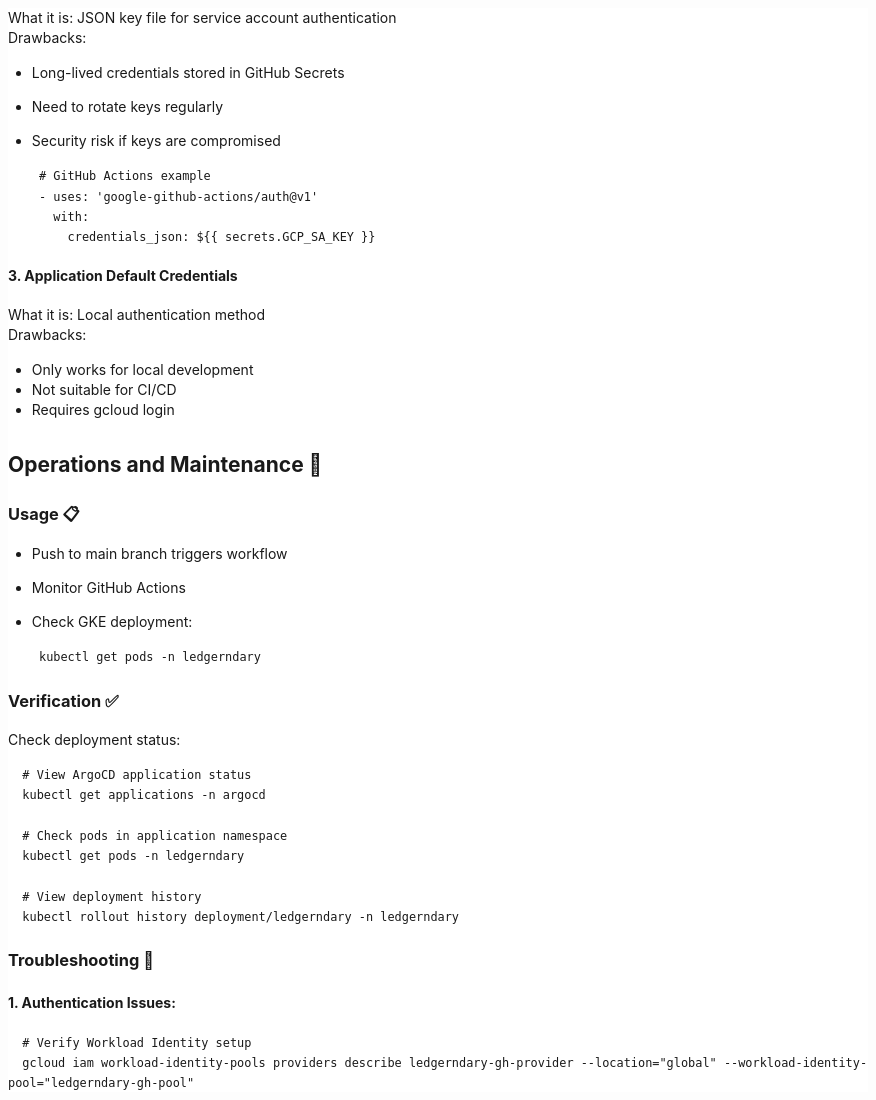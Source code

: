 What it is: JSON key file for service account authentication \
Drawbacks:

- Long-lived credentials stored in GitHub Secrets
- Need to rotate keys regularly
- Security risk if keys are compromised

       # GitHub Actions example
       - uses: 'google-github-actions/auth@v1'
         with:
           credentials_json: ${{ secrets.GCP_SA_KEY }}

#### 3. Application Default Credentials
What it is: Local authentication method \
Drawbacks:

- Only works for local development
- Not suitable for CI/CD
- Requires gcloud login

## Operations and Maintenance 🔧

### Usage 📋
- Push to main branch triggers workflow
- Monitor GitHub Actions
- Check GKE deployment:

       kubectl get pods -n ledgerndary

### Verification ✅
Check deployment status:

      # View ArgoCD application status
      kubectl get applications -n argocd

      # Check pods in application namespace
      kubectl get pods -n ledgerndary

      # View deployment history
      kubectl rollout history deployment/ledgerndary -n ledgerndary

### Troubleshooting 🔧

#### 1. Authentication Issues:

      # Verify Workload Identity setup
      gcloud iam workload-identity-pools providers describe ledgerndary-gh-provider --location="global" --workload-identity-pool="ledgerndary-gh-pool"
